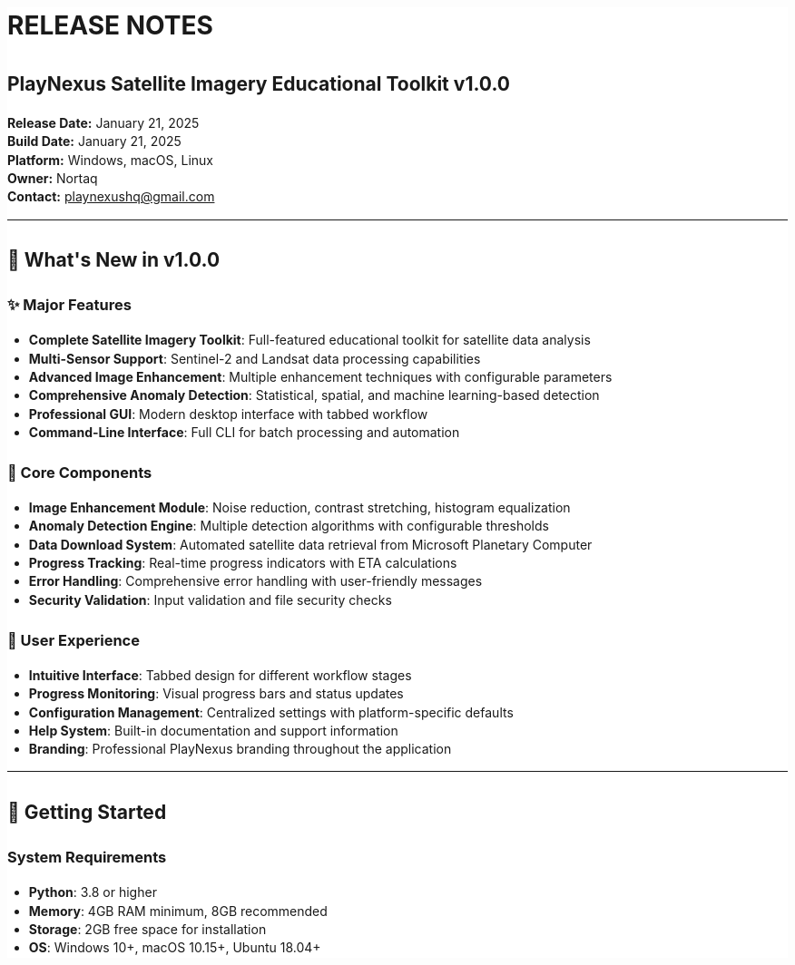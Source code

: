 # RELEASE NOTES

## PlayNexus Satellite Imagery Educational Toolkit v1.0.0

**Release Date:** January 21, 2025  
**Build Date:** January 21, 2025  
**Platform:** Windows, macOS, Linux  
**Owner:** Nortaq  
**Contact:** playnexushq@gmail.com  

---

## 🎉 What's New in v1.0.0

### ✨ Major Features
- **Complete Satellite Imagery Toolkit**: Full-featured educational toolkit for satellite data analysis
- **Multi-Sensor Support**: Sentinel-2 and Landsat data processing capabilities
- **Advanced Image Enhancement**: Multiple enhancement techniques with configurable parameters
- **Comprehensive Anomaly Detection**: Statistical, spatial, and machine learning-based detection
- **Professional GUI**: Modern desktop interface with tabbed workflow
- **Command-Line Interface**: Full CLI for batch processing and automation

### 🔧 Core Components
- **Image Enhancement Module**: Noise reduction, contrast stretching, histogram equalization
- **Anomaly Detection Engine**: Multiple detection algorithms with configurable thresholds
- **Data Download System**: Automated satellite data retrieval from Microsoft Planetary Computer
- **Progress Tracking**: Real-time progress indicators with ETA calculations
- **Error Handling**: Comprehensive error handling with user-friendly messages
- **Security Validation**: Input validation and file security checks

### 🎨 User Experience
- **Intuitive Interface**: Tabbed design for different workflow stages
- **Progress Monitoring**: Visual progress bars and status updates
- **Configuration Management**: Centralized settings with platform-specific defaults
- **Help System**: Built-in documentation and support information
- **Branding**: Professional PlayNexus branding throughout the application

---

## 🚀 Getting Started

### System Requirements
- **Python**: 3.8 or higher
- **Memory**: 4GB RAM minimum, 8GB recommended
- **Storage**: 2GB free space for installation
- **OS**: Windows 10+, macOS 10.15+, Ubuntu 18.04+
